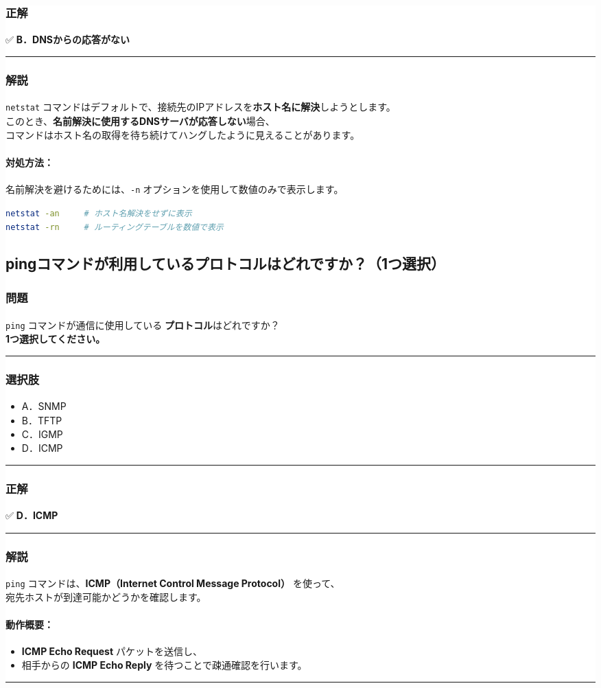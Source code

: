 
### 正解

✅ **B．DNSからの応答がない**

---

### 解説

`netstat` コマンドはデフォルトで、接続先のIPアドレスを**ホスト名に解決**しようとします。  
このとき、**名前解決に使用するDNSサーバが応答しない**場合、  
コマンドはホスト名の取得を待ち続けてハングしたように見えることがあります。

#### 対処方法：

名前解決を避けるためには、`-n` オプションを使用して数値のみで表示します。

```bash
netstat -an     # ホスト名解決をせずに表示
netstat -rn     # ルーティングテーブルを数値で表示
```

## pingコマンドが利用しているプロトコルはどれですか？（1つ選択）

### 問題

`ping` コマンドが通信に使用している **プロトコル**はどれですか？  
**1つ選択してください。**

---

### 選択肢

- A．SNMP
- B．TFTP
- C．IGMP
- D．ICMP

---

### 正解

✅ **D．ICMP**

---

### 解説

`ping` コマンドは、**ICMP（Internet Control Message Protocol）** を使って、  
宛先ホストが到達可能かどうかを確認します。

#### 動作概要：

- **ICMP Echo Request** パケットを送信し、
- 相手からの **ICMP Echo Reply** を待つことで疎通確認を行います。

---